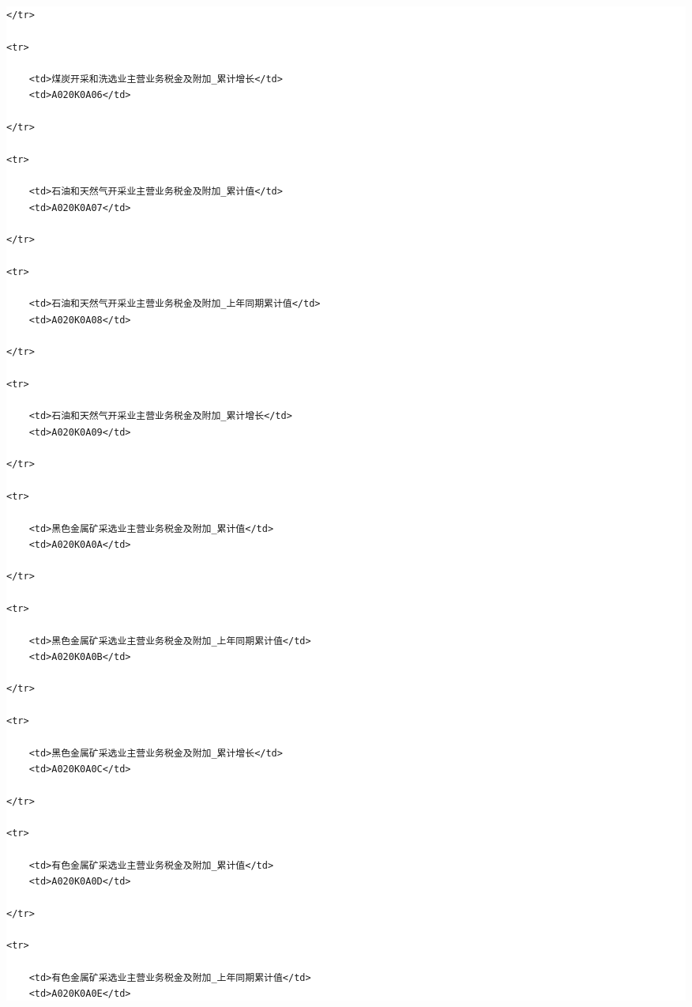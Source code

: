     </tr>
    
    <tr>

        <td>煤炭开采和洗选业主营业务税金及附加_累计增长</td>
        <td>A020K0A06</td>

    </tr>
    
    <tr>

        <td>石油和天然气开采业主营业务税金及附加_累计值</td>
        <td>A020K0A07</td>

    </tr>
    
    <tr>

        <td>石油和天然气开采业主营业务税金及附加_上年同期累计值</td>
        <td>A020K0A08</td>

    </tr>
    
    <tr>

        <td>石油和天然气开采业主营业务税金及附加_累计增长</td>
        <td>A020K0A09</td>

    </tr>
    
    <tr>

        <td>黑色金属矿采选业主营业务税金及附加_累计值</td>
        <td>A020K0A0A</td>

    </tr>
    
    <tr>

        <td>黑色金属矿采选业主营业务税金及附加_上年同期累计值</td>
        <td>A020K0A0B</td>

    </tr>
    
    <tr>

        <td>黑色金属矿采选业主营业务税金及附加_累计增长</td>
        <td>A020K0A0C</td>

    </tr>
    
    <tr>

        <td>有色金属矿采选业主营业务税金及附加_累计值</td>
        <td>A020K0A0D</td>

    </tr>
    
    <tr>

        <td>有色金属矿采选业主营业务税金及附加_上年同期累计值</td>
        <td>A020K0A0E</td>
